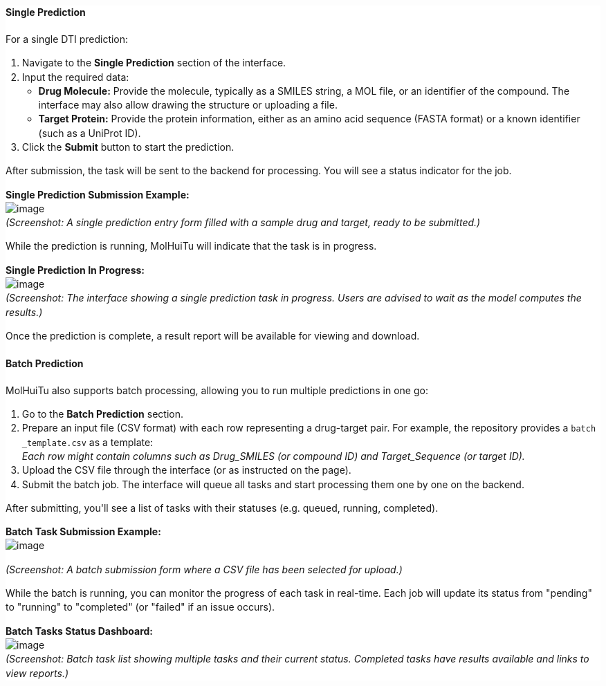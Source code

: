 #### Single Prediction

For a single DTI prediction:

1. Navigate to the **Single Prediction** section of the interface.
2. Input the required data:  
   - **Drug Molecule:** Provide the molecule, typically as a SMILES string, a MOL file, or an identifier of the compound. The interface may also allow drawing the structure or uploading a file.  
   - **Target Protein:** Provide the protein information, either as an amino acid sequence (FASTA format) or a known identifier (such as a UniProt ID).
3. Click the **Submit** button to start the prediction.

After submission, the task will be sent to the backend for processing. You will see a status indicator for the job.

**Single Prediction Submission Example:**  
<img width="2646" height="1404" alt="image" src="https://github.com/user-attachments/assets/45176290-8fe9-4349-95f0-428bec62b5da" />  
*_(Screenshot: A single prediction entry form filled with a sample drug and target, ready to be submitted.)_*

While the prediction is running, MolHuiTu will indicate that the task is in progress.

**Single Prediction In Progress:**  
<img width="2248" height="868" alt="image" src="https://github.com/user-attachments/assets/f356af59-b01f-4e61-84ba-44877d8b384f" />  
*_(Screenshot: The interface showing a single prediction task in progress. Users are advised to wait as the model computes the results.)_*

Once the prediction is complete, a result report will be available for viewing and download.

#### Batch Prediction

MolHuiTu also supports batch processing, allowing you to run multiple predictions in one go:

1. Go to the **Batch Prediction** section.
2. Prepare an input file (CSV format) with each row representing a drug-target pair. For example, the repository provides a `batch_template.csv` as a template:  
   *Each row might contain columns such as Drug_SMILES (or compound ID) and Target_Sequence (or target ID).*
3. Upload the CSV file through the interface (or as instructed on the page).
4. Submit the batch job. The interface will queue all tasks and start processing them one by one on the backend.

After submitting, you'll see a list of tasks with their statuses (e.g. queued, running, completed).

**Batch Task Submission Example:**  
<img width="1416" height="394" alt="image" src="https://github.com/user-attachments/assets/1a96e41f-dd1a-4231-8f16-be7045243fd4" />  

*_(Screenshot: A batch submission form where a CSV file has been selected for upload.)_*

While the batch is running, you can monitor the progress of each task in real-time. Each job will update its status from "pending" to "running" to "completed" (or "failed" if an issue occurs).

**Batch Tasks Status Dashboard:**  
<img width="2920" height="752" alt="image" src="https://github.com/user-attachments/assets/371e45a6-ef83-43d2-a9b2-6675680ccb30" />  
*_(Screenshot: Batch task list showing multiple tasks and their current status. Completed tasks have results available and links to view reports.)_*
